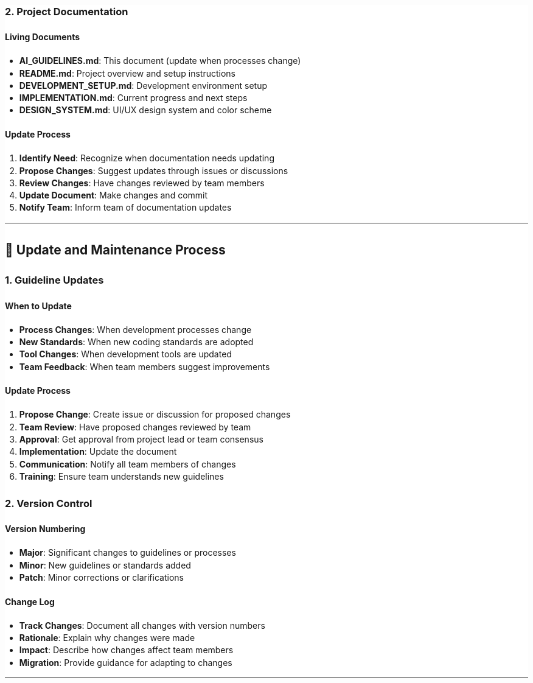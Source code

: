 ### 2. Project Documentation

#### Living Documents

- **AI_GUIDELINES.md**: This document (update when processes change)
- **README.md**: Project overview and setup instructions
- **DEVELOPMENT_SETUP.md**: Development environment setup
- **IMPLEMENTATION.md**: Current progress and next steps
- **DESIGN_SYSTEM.md**: UI/UX design system and color scheme

#### Update Process

1. **Identify Need**: Recognize when documentation needs updating
2. **Propose Changes**: Suggest updates through issues or discussions
3. **Review Changes**: Have changes reviewed by team members
4. **Update Document**: Make changes and commit
5. **Notify Team**: Inform team of documentation updates

---

## 🔄 Update and Maintenance Process

### 1. Guideline Updates

#### When to Update

- **Process Changes**: When development processes change
- **New Standards**: When new coding standards are adopted
- **Tool Changes**: When development tools are updated
- **Team Feedback**: When team members suggest improvements

#### Update Process

1. **Propose Change**: Create issue or discussion for proposed changes
2. **Team Review**: Have proposed changes reviewed by team
3. **Approval**: Get approval from project lead or team consensus
4. **Implementation**: Update the document
5. **Communication**: Notify all team members of changes
6. **Training**: Ensure team understands new guidelines

### 2. Version Control

#### Version Numbering

- **Major**: Significant changes to guidelines or processes
- **Minor**: New guidelines or standards added
- **Patch**: Minor corrections or clarifications

#### Change Log

- **Track Changes**: Document all changes with version numbers
- **Rationale**: Explain why changes were made
- **Impact**: Describe how changes affect team members
- **Migration**: Provide guidance for adapting to changes

---